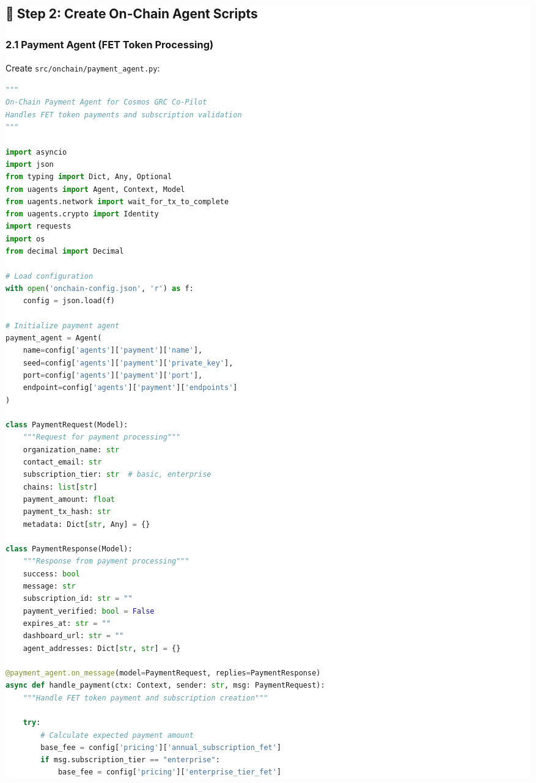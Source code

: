## 🔗 Step 2: Create On-Chain Agent Scripts

### 2.1 Payment Agent (FET Token Processing)

Create `src/onchain/payment_agent.py`:

```python
"""
On-Chain Payment Agent for Cosmos GRC Co-Pilot
Handles FET token payments and subscription validation
"""

import asyncio
import json
from typing import Dict, Any, Optional
from uagents import Agent, Context, Model
from uagents.network import wait_for_tx_to_complete
from uagents.crypto import Identity
import requests
import os
from decimal import Decimal

# Load configuration
with open('onchain-config.json', 'r') as f:
    config = json.load(f)

# Initialize payment agent
payment_agent = Agent(
    name=config['agents']['payment']['name'],
    seed=config['agents']['payment']['private_key'],
    port=config['agents']['payment']['port'],
    endpoint=config['agents']['payment']['endpoints']
)

class PaymentRequest(Model):
    """Request for payment processing"""
    organization_name: str
    contact_email: str
    subscription_tier: str  # basic, enterprise
    chains: list[str]
    payment_amount: float
    payment_tx_hash: str
    metadata: Dict[str, Any] = {}

class PaymentResponse(Model):
    """Response from payment processing"""
    success: bool
    message: str
    subscription_id: str = ""
    payment_verified: bool = False
    expires_at: str = ""
    dashboard_url: str = ""
    agent_addresses: Dict[str, str] = {}

@payment_agent.on_message(model=PaymentRequest, replies=PaymentResponse)
async def handle_payment(ctx: Context, sender: str, msg: PaymentRequest):
    """Handle FET token payment and subscription creation"""
    
    try:
        # Calculate expected payment amount
        base_fee = config['pricing']['annual_subscription_fet']
        if msg.subscription_tier == "enterprise":
            base_fee = config['pricing']['enterprise_tier_fet']
```